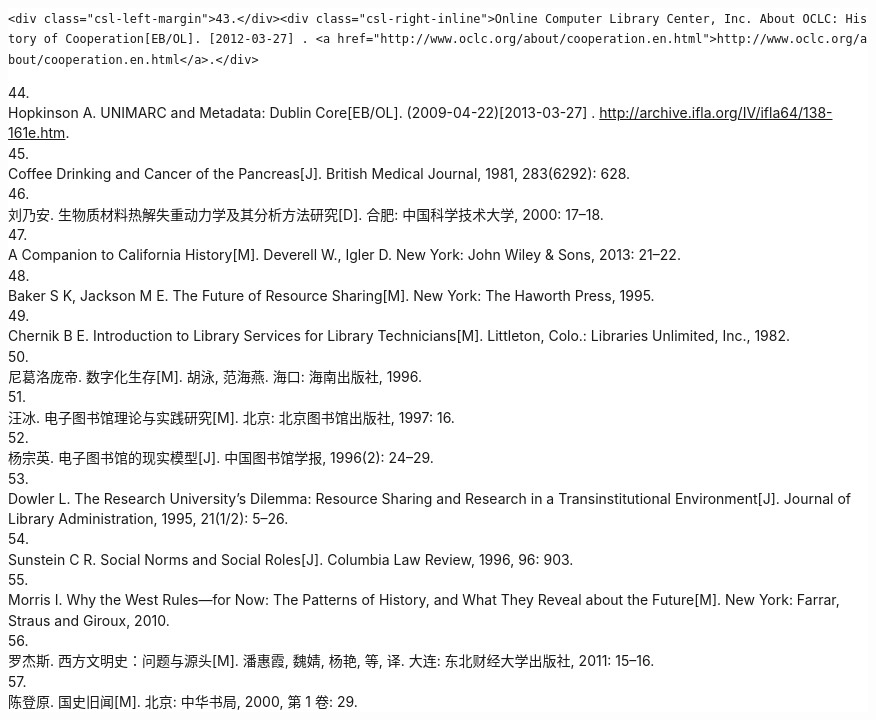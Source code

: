     <div class="csl-left-margin">43.</div><div class="csl-right-inline">Online Computer Library Center, Inc. About OCLC: History of Cooperation[EB/OL]. [2012-03-27] . <a href="http://www.oclc.org/about/cooperation.en.html">http://www.oclc.org/about/cooperation.en.html</a>.</div>
  </div>
  <div class="csl-entry">
    <div class="csl-left-margin">44.</div><div class="csl-right-inline">Hopkinson A. UNIMARC and Metadata: Dublin Core[EB/OL]. (2009-04-22)[2013-03-27] . <a href="http://archive.ifla.org/IV/ifla64/138-161e.htm">http://archive.ifla.org/IV/ifla64/138-161e.htm</a>.</div>
  </div>
  <div class="csl-entry">
    <div class="csl-left-margin">45.</div><div class="csl-right-inline">Coffee Drinking and Cancer of the Pancreas[J]. British Medical Journal, 1981, 283(6292): 628.</div>
  </div>
  <div class="csl-entry">
    <div class="csl-left-margin">46.</div><div class="csl-right-inline">刘乃安. 生物质材料热解失重动力学及其分析方法研究[D]. 合肥: 中国科学技术大学, 2000: 17–18.</div>
  </div>
  <div class="csl-entry">
    <div class="csl-left-margin">47.</div><div class="csl-right-inline">A Companion to California History[M]. Deverell W., Igler D. New York: John Wiley &#38; Sons, 2013: 21–22.</div>
  </div>
  <div class="csl-entry">
    <div class="csl-left-margin">48.</div><div class="csl-right-inline">Baker S K, Jackson M E. The Future of Resource Sharing[M]. New York: The Haworth Press, 1995.</div>
  </div>
  <div class="csl-entry">
    <div class="csl-left-margin">49.</div><div class="csl-right-inline">Chernik B E. Introduction to Library Services for Library Technicians[M]. Littleton, Colo.: Libraries Unlimited, Inc., 1982.</div>
  </div>
  <div class="csl-entry">
    <div class="csl-left-margin">50.</div><div class="csl-right-inline">尼葛洛庞帝. 数字化生存[M]. 胡泳, 范海燕. 海口: 海南出版社, 1996.</div>
  </div>
  <div class="csl-entry">
    <div class="csl-left-margin">51.</div><div class="csl-right-inline">汪冰. 电子图书馆理论与实践研究[M]. 北京: 北京图书馆出版社, 1997: 16.</div>
  </div>
  <div class="csl-entry">
    <div class="csl-left-margin">52.</div><div class="csl-right-inline">杨宗英. 电子图书馆的现实模型[J]. 中国图书馆学报, 1996(2): 24–29.</div>
  </div>
  <div class="csl-entry">
    <div class="csl-left-margin">53.</div><div class="csl-right-inline">Dowler L. The Research University’s Dilemma: Resource Sharing and Research in a Transinstitutional Environment[J]. Journal of Library Administration, 1995, 21(1/2): 5–26.</div>
  </div>
  <div class="csl-entry">
    <div class="csl-left-margin">54.</div><div class="csl-right-inline">Sunstein C R. Social Norms and Social Roles[J]. Columbia Law Review, 1996, 96: 903.</div>
  </div>
  <div class="csl-entry">
    <div class="csl-left-margin">55.</div><div class="csl-right-inline">Morris I. Why the West Rules—for Now: The Patterns of History, and What They Reveal about the Future[M]. New York: Farrar, Straus and Giroux, 2010.</div>
  </div>
  <div class="csl-entry">
    <div class="csl-left-margin">56.</div><div class="csl-right-inline">罗杰斯. 西方文明史：问题与源头[M]. 潘惠霞, 魏婧, 杨艳, 等, 译. 大连: 东北财经大学出版社, 2011: 15–16.</div>
  </div>
  <div class="csl-entry">
    <div class="csl-left-margin">57.</div><div class="csl-right-inline">陈登原. 国史旧闻[M]. 北京: 中华书局, 2000, 第 1 卷: 29.</div>
  </div>
  <div class="csl-entry">